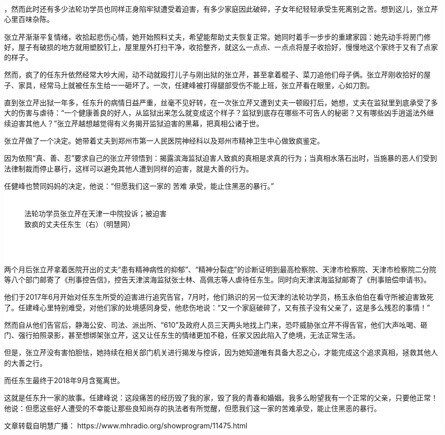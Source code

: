  ，然而此时还有多少法轮功学员也同样正身陷牢狱遭受着迫害，有多少家庭因此破碎，子女年纪轻轻承受生死离别之苦。想到这儿，张立芹心里百味杂陈。
</p>
<p>
 张立芹渐渐平复情绪，收拾起悲伤心情，她开始照料丈夫，希望能帮助丈夫恢复正常。她同时着手一步步的重建家园：她先动手将房门修好，屋子有破损的地方就用塑胶钉上，屋里屋外打扫干净，收拾整齐，就这么一点点、一点点将屋子收拾好，慢慢地这个家终于又有了点家的样子。
</p>
<p>
 然而，疯了的任东升依然经常大吵大闹，动不动就殴打儿子与刚出狱的张立芹，甚至拿着棍子、菜刀追他们母子俩。张立芹刚收拾好的屋子、家具，经常马上就被任东生给一一砸坏了。一次，任建峰被打得腿部受伤不能上班，张立芹看在眼里，心如刀割。
</p>
<p>
 直到张立芹出狱一年多，任东升的病情日益严重，丝毫不见好转，在一次张立芹又遭到丈夫一顿殴打后，她想，丈夫在监狱里到底承受了多大的伤害与虐待：“一个健康善良的好人，从监狱出来怎么就变成这个样子？监狱到底存在哪些不可告人的秘密？又有哪些凶手逍遥法外继续迫害其他人？”张立芹越想越觉得有义务揭开监狱迫害的黑幕，把真相公诸于世。
</p>
<p>
 张立芹做了一个决定。她带着丈夫到郑州市第一人民医院神经科以及郑州市精神卫生中心做致疯鉴定。
</p>
<p>
 因为依照“真、善、忍”要求自己的张立芹领悟到：揭露滨海监狱迫害人致疯的真相是求真的行为；当真相水落石出时，当施暴的恶人们受到法律制裁而停止暴行，这样可以避免其他人遭到同样的迫害，就是大善的行为。
</p>
<p>
 任健峰也赞同妈妈的决定，他说：“但愿我们这一家的
 <ok href="https://www.epochtimes.com/gb/tag/%E8%8B%A6%E9%9A%BE.html">
  苦难
 </ok>
 承受，能止住黑恶的暴行。”
</p>
<figure aria-describedby="caption-attachment-13753809" class="wp-caption aligncenter" id="attachment_13753809" style="width: 289px">
 <ok href="https://i.epochtimes.com/assets/uploads/2022/06/id13753809-2018-4-23-224356-1.jpeg" target="_blank">
  <img alt="" class="size-full wp-image-13753809" src="https://i.epochtimes.com/assets/uploads/2022/06/id13753809-2018-4-23-224356-1.jpeg"/>
 </ok>
 <br/><figcaption class="wp-caption-text" id="caption-attachment-13753809">
  法轮功学员张立芹在天津一中院投诉；被迫害致疯的丈夫任东生（右）（明慧网）
 </figcaption><br/>
</figure><br/>
<p>
 两个月后张立芹拿着医院开出的丈夫“患有精神病性的抑郁”、“精神分裂症”的诊断证明到最高检察院、天津市检察院、天津市检察院二分院等八个部门邮寄了《刑事控告信》，控告天津滨海监狱张士林、高佩志等人虐待任东生。同时向天津滨海监狱邮寄了《刑事赔偿申请书》。
</p>
<p>
 他们于2017年6月开始对任东生所受的迫害进行追究告官，7月时，他们熟识的另一位天津的法轮功学员，杨玉永伯伯在看守所被迫害致死了。任建峰心里特别难受，对他们家的处境感同身受，他悲伤地说：“又一个家庭破碎了，又有孩子没有父亲了，这是多么残忍的事情！”
</p>
<p>
 然而自从他们告官后，静海公安、司法、派出所、“610”及政府人员三天两头地找上门来，恐吓威胁张立芹不得告官，他们大声吆喝、砸门、强行拍照录影，甚至想绑架张立芹，这又让任东生的情绪更加不稳，任家又因此陷入了绝境，无法正常生活。
</p>
<p>
 但是，张立芹没有害怕胆怯，她持续在相关部门机关进行揭发与控诉，因为她知道唯有具备大忍之心，才能完成这个追求真相，拯救其他人的大善之行。
</p>
<p>
 而任东生最终于2018年9月含冤离世。
</p>
<p>
 这就是任东升一家的故事。任建峰说：这段痛苦的经历毁了我的家，毁了我的青春和婚姻。我多么盼望我有一个正常的父亲，只要他正常！他说：但愿这些好人遭受的不幸能让那些良知尚存的执法者有所觉醒，但愿我们这一家的苦难承受，能止住黑恶的暴行。
</p>
<p>
 文章转载自明慧广播：
 <ok href="一百个中国家庭的故事——“但愿我们家的苦难承受，能止住黑恶暴行”">
  https://www.mhradio.org/showprogram/11475.html